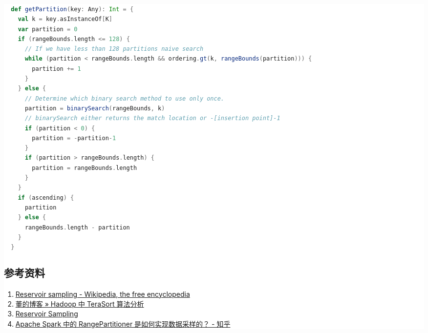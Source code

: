 ```scala
  def getPartition(key: Any): Int = {
    val k = key.asInstanceOf[K]
    var partition = 0
    if (rangeBounds.length <= 128) {
      // If we have less than 128 partitions naive search
      while (partition < rangeBounds.length && ordering.gt(k, rangeBounds(partition))) {
        partition += 1
      }
    } else {
      // Determine which binary search method to use only once.
      partition = binarySearch(rangeBounds, k)
      // binarySearch either returns the match location or -[insertion point]-1
      if (partition < 0) {
        partition = -partition-1
      }
      if (partition > rangeBounds.length) {
        partition = rangeBounds.length
      }
    }
    if (ascending) {
      partition
    } else {
      rangeBounds.length - partition
    }
  }
```


## 参考资料
1. [Reservoir sampling - Wikipedia, the free encyclopedia](https://en.wikipedia.org/wiki/Reservoir_sampling)
2. [董的博客 &raquo; Hadoop 中 TeraSort 算法分析](http://dongxicheng.org/mapreduce/hadoop-terasort-analyse/)
3. [Reservoir Sampling](http://tech-wonderland.net/blog/reservoir-sampling-learning-notes.html)
4. [Apache Spark 中的 RangePartitioner 是如何实现数据采样的？ - 知乎](http://www.zhihu.com/question/34672009)
